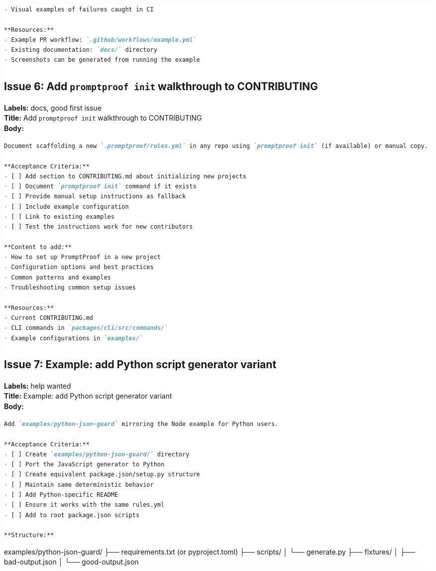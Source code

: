 ```markdown
- Visual examples of failures caught in CI

**Resources:**
- Example PR workflow: `.github/workflows/example.yml`
- Existing documentation: `docs/` directory
- Screenshots can be generated from running the example
```

## Issue 6: Add `promptproof init` walkthrough to CONTRIBUTING
**Labels:** docs, good first issue  
**Title:** Add `promptproof init` walkthrough to CONTRIBUTING  
**Body:**
```markdown
Document scaffolding a new `.promptproof/rules.yml` in any repo using `promptproof init` (if available) or manual copy.

**Acceptance Criteria:**
- [ ] Add section to CONTRIBUTING.md about initializing new projects
- [ ] Document `promptproof init` command if it exists
- [ ] Provide manual setup instructions as fallback
- [ ] Include example configuration
- [ ] Link to existing examples
- [ ] Test the instructions work for new contributors

**Content to add:**
- How to set up PromptProof in a new project
- Configuration options and best practices
- Common patterns and examples
- Troubleshooting common setup issues

**Resources:**
- Current CONTRIBUTING.md
- CLI commands in `packages/cli/src/commands/`
- Example configurations in `examples/`
```

## Issue 7: Example: add Python script generator variant
**Labels:** help wanted  
**Title:** Example: add Python script generator variant  
**Body:**
```markdown
Add `examples/python-json-guard` mirroring the Node example for Python users.

**Acceptance Criteria:**
- [ ] Create `examples/python-json-guard/` directory
- [ ] Port the JavaScript generator to Python
- [ ] Create equivalent package.json/setup.py structure
- [ ] Maintain same deterministic behavior
- [ ] Add Python-specific README
- [ ] Ensure it works with the same rules.yml
- [ ] Add to root package.json scripts

**Structure:**
```
examples/python-json-guard/
├── requirements.txt (or pyproject.toml)
├── scripts/
│   └── generate.py
├── fixtures/
│   ├── bad-output.json
│   └── good-output.json